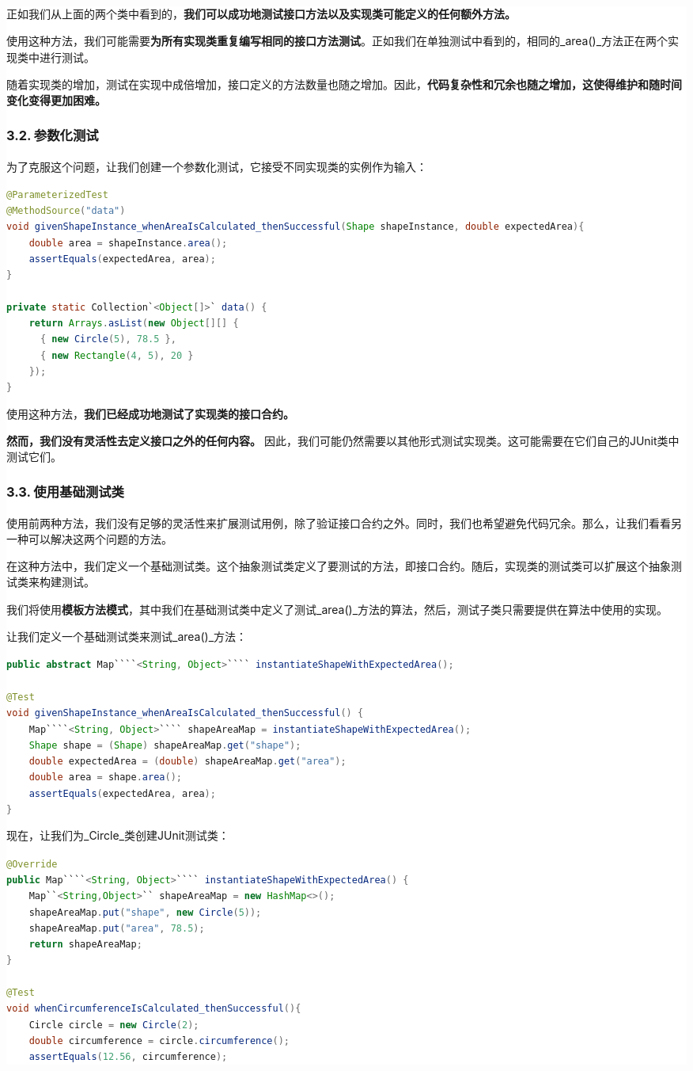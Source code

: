 正如我们从上面的两个类中看到的，**我们可以成功地测试接口方法以及实现类可能定义的任何额外方法。**

使用这种方法，我们可能需要**为所有实现类重复编写相同的接口方法测试**。正如我们在单独测试中看到的，相同的_area()_方法正在两个实现类中进行测试。

随着实现类的增加，测试在实现中成倍增加，接口定义的方法数量也随之增加。因此，**代码复杂性和冗余也随之增加，这使得维护和随时间变化变得更加困难。**

### 3.2. 参数化测试

为了克服这个问题，让我们创建一个参数化测试，它接受不同实现类的实例作为输入：

```java
@ParameterizedTest
@MethodSource("data")
void givenShapeInstance_whenAreaIsCalculated_thenSuccessful(Shape shapeInstance, double expectedArea){
    double area = shapeInstance.area();
    assertEquals(expectedArea, area);
}

private static Collection`<Object[]>` data() {
    return Arrays.asList(new Object[][] {
      { new Circle(5), 78.5 },
      { new Rectangle(4, 5), 20 }
    });
}
```

使用这种方法，**我们已经成功地测试了实现类的接口合约。**

**然而，我们没有灵活性去定义接口之外的任何内容。** 因此，我们可能仍然需要以其他形式测试实现类。这可能需要在它们自己的JUnit类中测试它们。

### 3.3. 使用基础测试类

使用前两种方法，我们没有足够的灵活性来扩展测试用例，除了验证接口合约之外。同时，我们也希望避免代码冗余。那么，让我们看看另一种可以解决这两个问题的方法。

在这种方法中，我们定义一个基础测试类。这个抽象测试类定义了要测试的方法，即接口合约。随后，实现类的测试类可以扩展这个抽象测试类来构建测试。

我们将使用**模板方法模式**，其中我们在基础测试类中定义了测试_area()_方法的算法，然后，测试子类只需要提供在算法中使用的实现。

让我们定义一个基础测试类来测试_area()_方法：

```java
public abstract Map````<String, Object>```` instantiateShapeWithExpectedArea();

@Test
void givenShapeInstance_whenAreaIsCalculated_thenSuccessful() {
    Map````<String, Object>```` shapeAreaMap = instantiateShapeWithExpectedArea();
    Shape shape = (Shape) shapeAreaMap.get("shape");
    double expectedArea = (double) shapeAreaMap.get("area");
    double area = shape.area();
    assertEquals(expectedArea, area);
}
```

现在，让我们为_Circle_类创建JUnit测试类：

```java
@Override
public Map````<String, Object>```` instantiateShapeWithExpectedArea() {
    Map``<String,Object>`` shapeAreaMap = new HashMap<>();
    shapeAreaMap.put("shape", new Circle(5));
    shapeAreaMap.put("area", 78.5);
    return shapeAreaMap;
}

@Test
void whenCircumferenceIsCalculated_thenSuccessful(){
    Circle circle = new Circle(2);
    double circumference = circle.circumference();
    assertEquals(12.56, circumference);
```